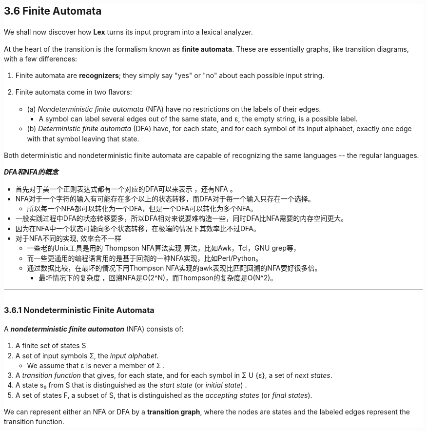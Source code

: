 
## 3.6 Finite Automata

We shall now discover how **Lex** turns its input program into a lexical analyzer. 

At the heart of the transition is the formalism known as **finite automata**. These are essentially graphs, like transition diagrams, with a few differences:

 1. Finite automata are **recognizers**; they simply say "yes" or "no" about each possible input string.
 2. Finite automata come in two flavors:

    - (a) *Nondeterministic finite automata* (NFA) have no restrictions on the labels of their edges. 
        - A symbol can label several edges out of the same state, and ε, the empty string, is a possible label.
    - (b) *Deterministic finite automata* (DFA) have, for each state, and for each symbol of its input alphabet, exactly one edge with that symbol leaving that state.

Both deterministic and nondeterministic finite automata are capable of rec­ognizing the same languages -- the regular languages.


***DFA和NFA的概念***

- 首先对于美一个正则表达式都有一个对应的DFA可以来表示 ，还有NFA 。
- NFA对于一个字符的输入有可能存在多个以上的状态转移，而DFA对于每一个输入只存在一个选择。
     - 所以每一个NFA都可以转化为一个DFA，但是一个DFA可以转化为多个NFA。 
- 一般实践过程中DFA的状态转移要多，所以DFA相对来说要难构造一些，同时DFA比NFA需要的内存空间更大。
- 因为在NFA中一个状态可能向多个状态转移，在极端的情况下其效率比不过DFA。 
- 对于NFA不同的实现, 效率会不一样
     - 一些老的Unix工具是用的 Thompson NFA算法实现 算法，比如Awk，Tcl，GNU grep等，
     - 而一些更通用的编程语言用的是基于回溯的一种NFA实现，比如Perl/Python。
     - 通过数据比较，在最坏的情况下用Thompson NFA实现的awk表现比匹配回溯的NFA要好很多倍。
         - 最坏情况下的复杂度 ，回溯NFA是O(2^N)，而Thompson的复杂度是O(N^2)。


---

<h2 id="a46bbbffe97f741d7522f9d7eba5483b"></h2>


### 3.6.1 Nondeterministic Finite Automata

A ***nondeterministic finite automaton*** (NFA) consists of:

 1. A finite set of states S
 2. A set of input symbols Σ, the *input alphabet*. 
     - We assume that ε is never a member of Σ .
 3. A *transition function* that gives, for each state, and for each symbol in Σ U {ε}, a set of *next states*.
 4. A state s₀ from S that is distinguished as the *start state* (or *initial state*) .
 5. A set of states F, a subset of S, that is distinguished as the *accepting states* (or *final states*).


We can represent either an NFA or DFA by a **transition graph**, where the nodes are states and the labeled edges represent the transition function. 
